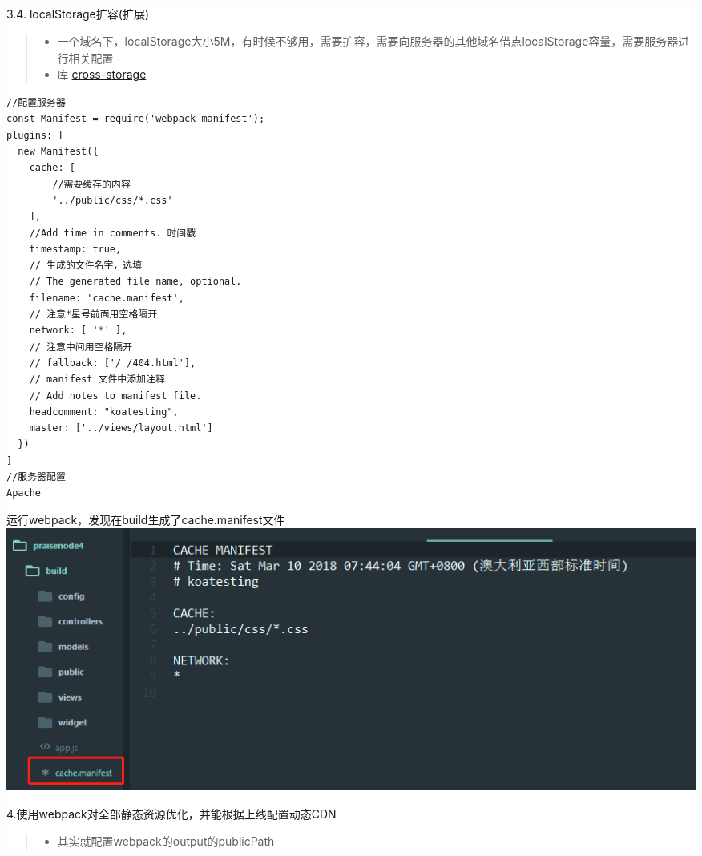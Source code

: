 3.4. localStorage扩容(扩展)
> - 一个域名下，localStorage大小5M，有时候不够用，需要扩容，需要向服务器的其他域名借点localStorage容量，需要服务器进行相关配置
> - 库 [cross-storage](https://github.com/zendesk/cross-storage)
```
//配置服务器
const Manifest = require('webpack-manifest');
plugins: [
  new Manifest({
    cache: [
        //需要缓存的内容
        '../public/css/*.css'
    ],
    //Add time in comments. 时间戳
    timestamp: true,
    // 生成的文件名字，选填 
    // The generated file name, optional. 
    filename: 'cache.manifest',
    // 注意*星号前面用空格隔开 
    network: [ '*' ],
    // 注意中间用空格隔开 
    // fallback: ['/ /404.html'],
    // manifest 文件中添加注释 
    // Add notes to manifest file. 
    headcomment: "koatesting",
    master: ['../views/layout.html']
  })
]
//服务器配置
Apache
```
运行webpack，发现在build生成了cache.manifest文件
![](helpImg/manifest.png)

4.使用webpack对全部静态资源优化，并能根据上线配置动态CDN
> - 其实就配置webpack的output的publicPath
